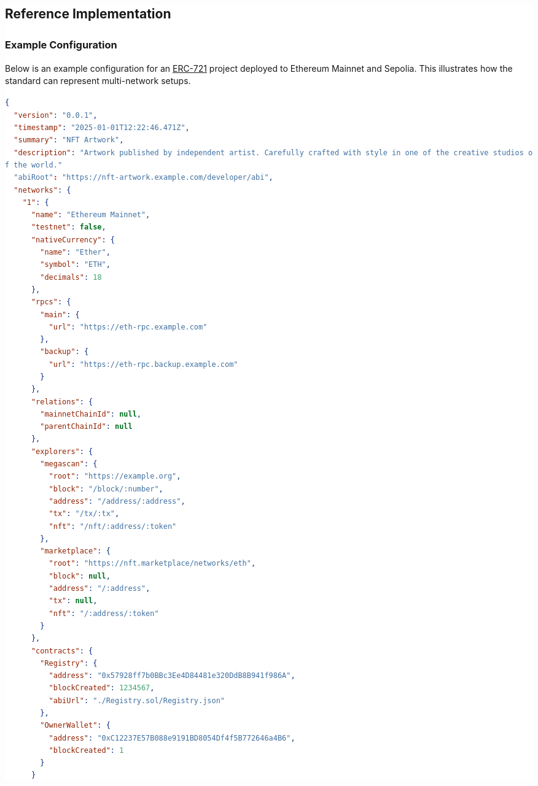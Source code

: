 ## Reference Implementation

### Example Configuration

Below is an example configuration for an [ERC-721](./eip-721.md) project deployed to Ethereum Mainnet and Sepolia. This illustrates how the standard can represent multi-network setups.

```json
{
  "version": "0.0.1",
  "timestamp": "2025-01-01T12:22:46.471Z",
  "summary": "NFT Artwork",
  "description": "Artwork published by independent artist. Carefully crafted with style in one of the creative studios of the world."
  "abiRoot": "https://nft-artwork.example.com/developer/abi",
  "networks": {
    "1": {
      "name": "Ethereum Mainnet",
      "testnet": false,
      "nativeCurrency": {
        "name": "Ether",
        "symbol": "ETH",
        "decimals": 18
      },
      "rpcs": {
        "main": {
          "url": "https://eth-rpc.example.com"
        },
        "backup": {
          "url": "https://eth-rpc.backup.example.com"
        }
      },
      "relations": {
        "mainnetChainId": null,
        "parentChainId": null
      },
      "explorers": {
        "megascan": {
          "root": "https://example.org",
          "block": "/block/:number",
          "address": "/address/:address",
          "tx": "/tx/:tx",
          "nft": "/nft/:address/:token"
        },
        "marketplace": {
          "root": "https://nft.marketplace/networks/eth",
          "block": null,
          "address": "/:address",
          "tx": null,
          "nft": "/:address/:token"
        }
      },
      "contracts": {
        "Registry": {
          "address": "0x57928ff7b0BBc3Ee4D84481e320DdB8B941f986A",
          "blockCreated": 1234567,
          "abiUrl": "./Registry.sol/Registry.json"
        },
        "OwnerWallet": {
          "address": "0xC12237E57B088e9191BD8054Df4f5B772646a4B6",
          "blockCreated": 1
        }
      }
```